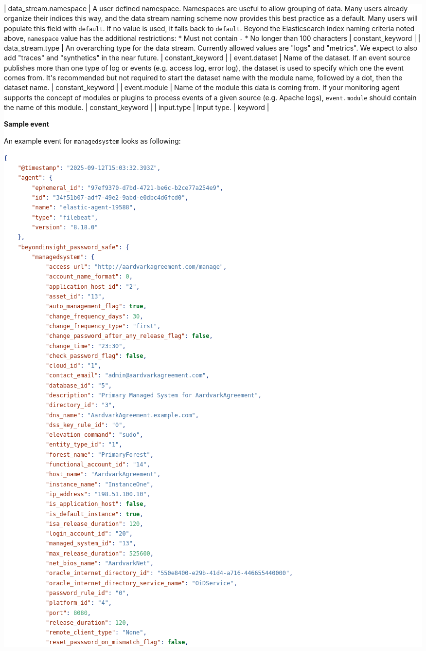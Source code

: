 | data_stream.namespace | A user defined namespace. Namespaces are useful to allow grouping of data. Many users already organize their indices this way, and the data stream naming scheme now provides this best practice as a default. Many users will populate this field with `default`. If no value is used, it falls back to `default`. Beyond the Elasticsearch index naming criteria noted above, `namespace` value has the additional restrictions:   \* Must not contain `-`   \* No longer than 100 characters | constant_keyword |
| data_stream.type | An overarching type for the data stream. Currently allowed values are "logs" and "metrics". We expect to also add "traces" and "synthetics" in the near future. | constant_keyword |
| event.dataset | Name of the dataset. If an event source publishes more than one type of log or events (e.g. access log, error log), the dataset is used to specify which one the event comes from. It's recommended but not required to start the dataset name with the module name, followed by a dot, then the dataset name. | constant_keyword |
| event.module | Name of the module this data is coming from. If your monitoring agent supports the concept of modules or plugins to process events of a given source (e.g. Apache logs), `event.module` should contain the name of this module. | constant_keyword |
| input.type | Input type. | keyword |


**Sample event**

An example event for `managedsystem` looks as following:

```json
{
    "@timestamp": "2025-09-12T15:03:32.393Z",
    "agent": {
        "ephemeral_id": "97ef9370-d7bd-4721-be6c-b2ce77a254e9",
        "id": "34f51b07-adf7-49e2-9abd-e0dbc4d6fcd0",
        "name": "elastic-agent-19588",
        "type": "filebeat",
        "version": "8.18.0"
    },
    "beyondinsight_password_safe": {
        "managedsystem": {
            "access_url": "http://aardvarkagreement.com/manage",
            "account_name_format": 0,
            "application_host_id": "2",
            "asset_id": "13",
            "auto_management_flag": true,
            "change_frequency_days": 30,
            "change_frequency_type": "first",
            "change_password_after_any_release_flag": false,
            "change_time": "23:30",
            "check_password_flag": false,
            "cloud_id": "1",
            "contact_email": "admin@aardvarkagreement.com",
            "database_id": "5",
            "description": "Primary Managed System for AardvarkAgreement",
            "directory_id": "3",
            "dns_name": "AardvarkAgreement.example.com",
            "dss_key_rule_id": "0",
            "elevation_command": "sudo",
            "entity_type_id": "1",
            "forest_name": "PrimaryForest",
            "functional_account_id": "14",
            "host_name": "AardvarkAgreement",
            "instance_name": "InstanceOne",
            "ip_address": "198.51.100.10",
            "is_application_host": false,
            "is_default_instance": true,
            "isa_release_duration": 120,
            "login_account_id": "20",
            "managed_system_id": "13",
            "max_release_duration": 525600,
            "net_bios_name": "AardvarkNet",
            "oracle_internet_directory_id": "550e8400-e29b-41d4-a716-446655440000",
            "oracle_internet_directory_service_name": "OiDService",
            "password_rule_id": "0",
            "platform_id": "4",
            "port": 8080,
            "release_duration": 120,
            "remote_client_type": "None",
            "reset_password_on_mismatch_flag": false,
```